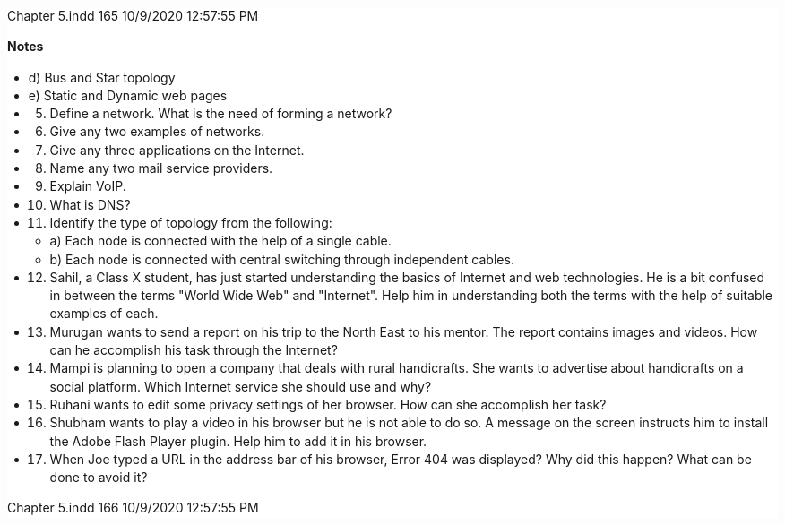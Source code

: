 Chapter 5.indd 165 10/9/2020 12:57:55 PM

**Notes**

- d) Bus and Star topology
- e) Static and Dynamic web pages
- 5. Define a network. What is the need of forming a network?
- 6. Give any two examples of networks.
- 7. Give any three applications on the Internet.
- 8. Name any two mail service providers.
- 9. Explain VoIP.
- 10. What is DNS?
- 11. Identify the type of topology from the following:
	- a) Each node is connected with the help of a single cable.
	- b) Each node is connected with central switching through independent cables.
- 12. Sahil, a Class X student, has just started understanding the basics of Internet and web technologies. He is a bit confused in between the terms "World Wide Web" and "Internet". Help him in understanding both the terms with the help of suitable examples of each.
- 13. Murugan wants to send a report on his trip to the North East to his mentor. The report contains images and videos. How can he accomplish his task through the Internet?
- 14. Mampi is planning to open a company that deals with rural handicrafts. She wants to advertise about handicrafts on a social platform. Which Internet service she should use and why?
- 15. Ruhani wants to edit some privacy settings of her browser. How can she accomplish her task?
- 16. Shubham wants to play a video in his browser but he is not able to do so. A message on the screen instructs him to install the Adobe Flash Player plugin. Help him to add it in his browser.
- 17. When Joe typed a URL in the address bar of his browser, Error 404 was displayed? Why did this happen? What can be done to avoid it?

Chapter 5.indd 166 10/9/2020 12:57:55 PM

